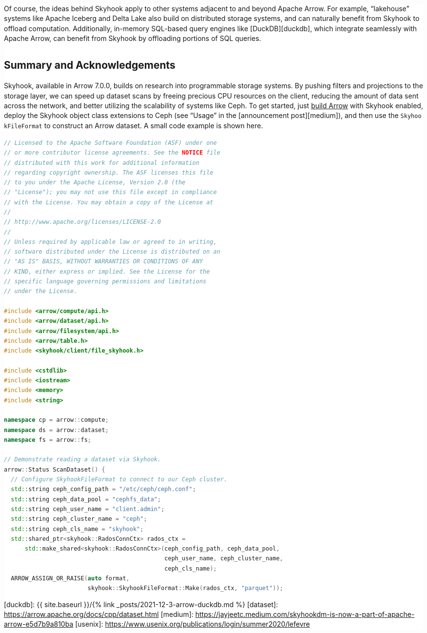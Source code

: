 Of course, the ideas behind Skyhook apply to other systems adjacent to and beyond Apache Arrow.
For example, “lakehouse” systems like Apache Iceberg and Delta Lake also build on distributed storage systems, and can naturally benefit from Skyhook to offload computation.
Additionally, in-memory SQL-based query engines like [DuckDB][duckdb], which integrate seamlessly with Apache Arrow, can benefit from Skyhook by offloading portions of SQL queries.

## Summary and Acknowledgements

Skyhook, available in Arrow 7.0.0, builds on research into programmable storage systems.
By pushing filters and projections to the storage layer, we can speed up dataset scans by freeing precious CPU resources on the client, reducing the amount of data sent across the network, and better utilizing the scalability of systems like Ceph.
To get started, just [build Arrow][arrow-build] with Skyhook enabled, deploy the Skyhook object class extensions to Ceph (see “Usage” in the [announcement post][medium]), and then use the `SkyhookFileFormat` to construct an Arrow dataset.
A small code example is shown here.

```cpp
// Licensed to the Apache Software Foundation (ASF) under one
// or more contributor license agreements. See the NOTICE file
// distributed with this work for additional information
// regarding copyright ownership. The ASF licenses this file
// to you under the Apache License, Version 2.0 (the
// "License"); you may not use this file except in compliance
// with the License. You may obtain a copy of the License at
//
// http://www.apache.org/licenses/LICENSE-2.0
//
// Unless required by applicable law or agreed to in writing,
// software distributed under the License is distributed on an
// "AS IS" BASIS, WITHOUT WARRANTIES OR CONDITIONS OF ANY
// KIND, either express or implied. See the License for the
// specific language governing permissions and limitations
// under the License.

#include <arrow/compute/api.h>
#include <arrow/dataset/api.h>
#include <arrow/filesystem/api.h>
#include <arrow/table.h>
#include <skyhook/client/file_skyhook.h>

#include <cstdlib>
#include <iostream>
#include <memory>
#include <string>

namespace cp = arrow::compute;
namespace ds = arrow::dataset;
namespace fs = arrow::fs;

// Demonstrate reading a dataset via Skyhook.
arrow::Status ScanDataset() {
  // Configure SkyhookFileFormat to connect to our Ceph cluster.
  std::string ceph_config_path = "/etc/ceph/ceph.conf";
  std::string ceph_data_pool = "cephfs_data";
  std::string ceph_user_name = "client.admin";
  std::string ceph_cluster_name = "ceph";
  std::string ceph_cls_name = "skyhook";
  std::shared_ptr<skyhook::RadosConnCtx> rados_ctx =
      std::make_shared<skyhook::RadosConnCtx>(ceph_config_path, ceph_data_pool,
                                              ceph_user_name, ceph_cluster_name,
                                              ceph_cls_name);
  ARROW_ASSIGN_OR_RAISE(auto format,
                        skyhook::SkyhookFileFormat::Make(rados_ctx, "parquet"));
```

[arrow-build]: https://arrow.apache.org/docs/developers/cpp/building.html
[arxiv]: https://arxiv.org/abs/2105.09894
[ceph]: https://ceph.io/en/
[cross]: https://cross.ucsc.edu/
[duckdb]: {{ site.baseurl }}/{% link _posts/2021-12-3-arrow-duckdb.md %}
[dataset]: https://arrow.apache.org/docs/cpp/dataset.html
[medium]: https://jayjeetc.medium.com/skyhookdm-is-now-a-part-of-apache-arrow-e5d7b9a810ba
[usenix]: https://www.usenix.org/publications/login/summer2020/lefevre